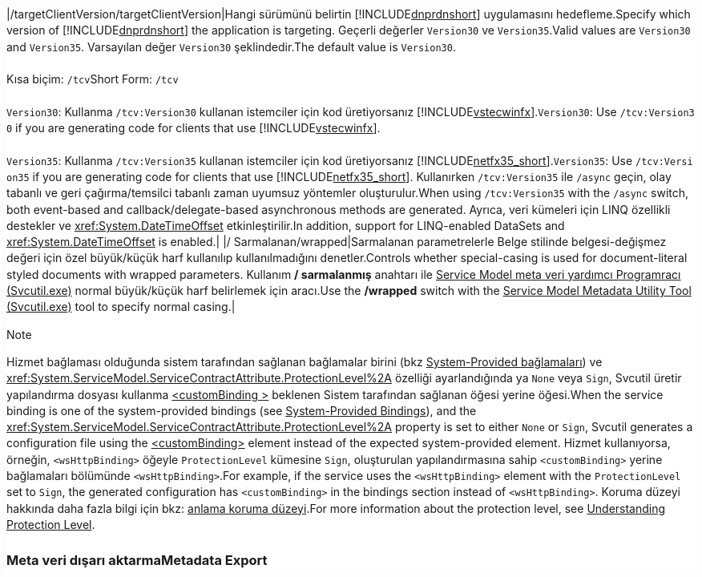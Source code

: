 |<span data-ttu-id="5e66e-268">/targetClientVersion</span><span class="sxs-lookup"><span data-stu-id="5e66e-268">/targetClientVersion</span></span>|<span data-ttu-id="5e66e-269">Hangi sürümünü belirtin [!INCLUDE[dnprdnshort](../../../includes/dnprdnshort-md.md)] uygulamasını hedefleme.</span><span class="sxs-lookup"><span data-stu-id="5e66e-269">Specify which version of [!INCLUDE[dnprdnshort](../../../includes/dnprdnshort-md.md)] the application is targeting.</span></span> <span data-ttu-id="5e66e-270">Geçerli değerler `Version30` ve `Version35`.</span><span class="sxs-lookup"><span data-stu-id="5e66e-270">Valid values are `Version30` and `Version35`.</span></span> <span data-ttu-id="5e66e-271">Varsayılan değer `Version30` şeklindedir.</span><span class="sxs-lookup"><span data-stu-id="5e66e-271">The default value is `Version30`.</span></span><br /><br /> <span data-ttu-id="5e66e-272">Kısa biçim: `/tcv`</span><span class="sxs-lookup"><span data-stu-id="5e66e-272">Short Form: `/tcv`</span></span><br /><br /> <span data-ttu-id="5e66e-273">`Version30`: Kullanma `/tcv:Version30` kullanan istemciler için kod üretiyorsanız [!INCLUDE[vstecwinfx](../../../includes/vstecwinfx-md.md)].</span><span class="sxs-lookup"><span data-stu-id="5e66e-273">`Version30`: Use `/tcv:Version30` if you are generating code for clients that use [!INCLUDE[vstecwinfx](../../../includes/vstecwinfx-md.md)].</span></span><br /><br /> <span data-ttu-id="5e66e-274">`Version35`: Kullanma `/tcv:Version35` kullanan istemciler için kod üretiyorsanız [!INCLUDE[netfx35_short](../../../includes/netfx35-short-md.md)].</span><span class="sxs-lookup"><span data-stu-id="5e66e-274">`Version35`: Use `/tcv:Version35` if you are generating code for clients that use [!INCLUDE[netfx35_short](../../../includes/netfx35-short-md.md)].</span></span> <span data-ttu-id="5e66e-275">Kullanırken `/tcv:Version35` ile `/async` geçin, olay tabanlı ve geri çağırma/temsilci tabanlı zaman uyumsuz yöntemler oluşturulur.</span><span class="sxs-lookup"><span data-stu-id="5e66e-275">When using `/tcv:Version35` with the `/async` switch, both event-based and callback/delegate-based asynchronous methods are generated.</span></span> <span data-ttu-id="5e66e-276">Ayrıca, veri kümeleri için LINQ özellikli destekler ve <xref:System.DateTimeOffset> etkinleştirilir.</span><span class="sxs-lookup"><span data-stu-id="5e66e-276">In addition, support for LINQ-enabled DataSets and <xref:System.DateTimeOffset> is enabled.</span></span>|
|<span data-ttu-id="5e66e-277">/ Sarmalanan</span><span class="sxs-lookup"><span data-stu-id="5e66e-277">/wrapped</span></span>|<span data-ttu-id="5e66e-278">Sarmalanan parametrelerle Belge stilinde belgesi-değişmez değeri için özel büyük/küçük harf kullanılıp kullanılmadığını denetler.</span><span class="sxs-lookup"><span data-stu-id="5e66e-278">Controls whether special-casing is used for document-literal styled documents with wrapped parameters.</span></span> <span data-ttu-id="5e66e-279">Kullanım **/ sarmalanmış** anahtarı ile [Service Model meta veri yardımcı Programracı (Svcutil.exe)](../../../docs/framework/wcf/servicemodel-metadata-utility-tool-svcutil-exe.md) normal büyük/küçük harf belirlemek için aracı.</span><span class="sxs-lookup"><span data-stu-id="5e66e-279">Use the **/wrapped** switch with the [Service Model Metadata Utility Tool (Svcutil.exe)](../../../docs/framework/wcf/servicemodel-metadata-utility-tool-svcutil-exe.md) tool to specify normal casing.</span></span>|

> [!NOTE]
> <span data-ttu-id="5e66e-280">Hizmet bağlaması olduğunda sistem tarafından sağlanan bağlamalar birini (bkz [System-Provided bağlamaları](../../../docs/framework/wcf/system-provided-bindings.md)) ve <xref:System.ServiceModel.ServiceContractAttribute.ProtectionLevel%2A> özelliği ayarlandığında ya `None` veya `Sign`, Svcutil üretir yapılandırma dosyası kullanma [ \<customBinding >](../../../docs/framework/configure-apps/file-schema/wcf/custombinding.md) beklenen Sistem tarafından sağlanan öğesi yerine öğesi.</span><span class="sxs-lookup"><span data-stu-id="5e66e-280">When the service binding is one of the system-provided bindings (see [System-Provided Bindings](../../../docs/framework/wcf/system-provided-bindings.md)), and the <xref:System.ServiceModel.ServiceContractAttribute.ProtectionLevel%2A> property is set to either `None` or `Sign`, Svcutil generates a configuration file using the [\<customBinding>](../../../docs/framework/configure-apps/file-schema/wcf/custombinding.md) element instead of the expected system-provided element.</span></span> <span data-ttu-id="5e66e-281">Hizmet kullanıyorsa, örneğin, `<wsHttpBinding>` öğeyle `ProtectionLevel` kümesine `Sign`, oluşturulan yapılandırmasına sahip `<customBinding>` yerine bağlamaları bölümünde `<wsHttpBinding>`.</span><span class="sxs-lookup"><span data-stu-id="5e66e-281">For example, if the service uses the `<wsHttpBinding>` element with the `ProtectionLevel` set to `Sign`, the generated configuration has `<customBinding>` in the bindings section instead of `<wsHttpBinding>`.</span></span> <span data-ttu-id="5e66e-282">Koruma düzeyi hakkında daha fazla bilgi için bkz: [anlama koruma düzeyi](../../../docs/framework/wcf/understanding-protection-level.md).</span><span class="sxs-lookup"><span data-stu-id="5e66e-282">For more information about the protection level, see [Understanding Protection Level](../../../docs/framework/wcf/understanding-protection-level.md).</span></span>

### <a name="metadata-export"></a><span data-ttu-id="5e66e-283">Meta veri dışarı aktarma</span><span class="sxs-lookup"><span data-stu-id="5e66e-283">Metadata Export</span></span>

